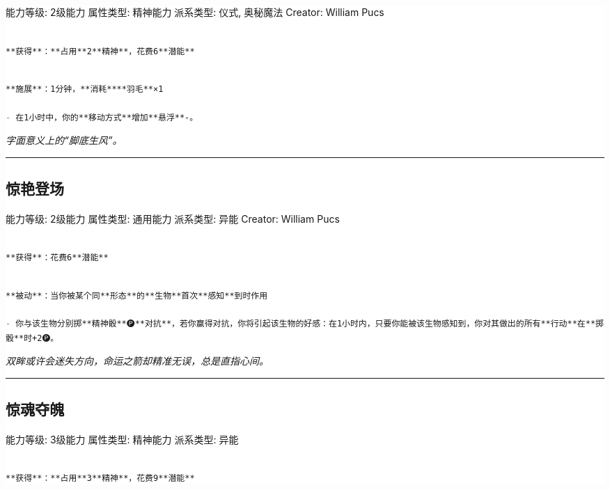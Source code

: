 能力等级: 2级能力
属性类型: 精神能力
派系类型: 仪式, 奥秘魔法
Creator: William Pucs

```md

**获得**：**占用**2**精神**，花费6**潜能**

```

```md

**施展**：1分钟，**消耗****羽毛**×1

- 在1小时中，你的**移动方式**增加**悬浮**-。
```

*字面意义上的“脚底生风”。*

---

## 惊艳登场

能力等级: 2级能力
属性类型: 通用能力
派系类型: 异能
Creator: William Pucs

```md

**获得**：花费6**潜能**

```

```md

**被动**：当你被某个同**形态**的**生物**首次**感知**到时作用

- 你与该生物分别掷**精神骰**🅟**对抗**，若你赢得对抗，你将引起该生物的好感：在1小时内，只要你能被该生物感知到，你对其做出的所有**行动**在**掷骰**时+2🅟。
```

*双眸或许会迷失方向，命运之箭却精准无误，总是直指心间。*

---

## 惊魂夺魄

能力等级: 3级能力
属性类型: 精神能力
派系类型: 异能

```md

**获得**：**占用**3**精神**，花费9**潜能**

```

